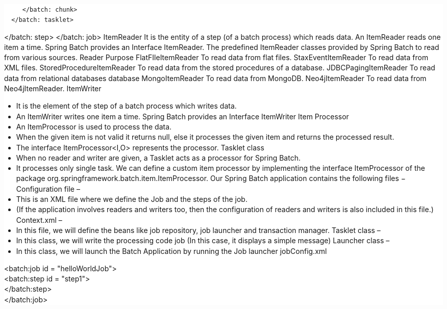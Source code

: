          </batch: chunk> 
      </batch: tasklet> 
   </batch: step> 
</batch: job>
ItemReader
It is the entity of a step (of a batch process) which reads data. An ItemReader reads one item a time. Spring Batch provides an Interface ItemReader.
The predefined ItemReader classes provided by Spring Batch to read from various sources.
Reader	Purpose
FlatFIleItemReader	To read data from flat files.
StaxEventItemReader		To read data from XML files.
StoredProcedureItemReader	To read data from the stored procedures of a database.
JDBCPagingItemReader	To read data from relational databases database
MongoItemReader	To read data from MongoDB.
Neo4jItemReader	To read data from Neo4jItemReader.
ItemWriter
-	It is the element of the step of a batch process which writes data.
-	 An ItemWriter writes one item a time. Spring Batch provides an Interface ItemWriter
Item Processor
-	An ItemProcessor is used to process the data. 
-	When the given item is not valid it returns null, else it processes the given item and returns the processed result. 
-	The interface ItemProcessor<I,O> represents the processor.
Tasklet class
-	When no reader and writer are given, a Tasklet acts as a processor for Spring Batch. 
-	It processes only single task.
We can define a custom item processor by implementing the interface ItemProcessor of the package org.springframework.batch.item.ItemProcessor.
Our Spring Batch application contains the following files −
Configuration file – 
-	This is an XML file where we define the Job and the steps of the job. 
-	(If the application involves readers and writers too, then the configuration of readers and writers is also included in this file.)
Context.xml – 
-	In this file, we will define the beans like job repository, job launcher and transaction manager.
Tasklet class – 
-	In this class, we will write the processing code job (In this case, it displays a simple message)
Launcher class – 
-	In this class, we will launch the Batch Application by running the Job launcher
jobConfig.xml
<beans xmlns = "http://www.springframework.org/schema/beans" 
   xmlns: batch = "http://www.springframework.org/schema/batch" 
   xmlns:xsi = "http://www.w3.org/2001/XMLSchema-instance" 
   xsi:schemaLocation = "http://www.springframework.org/schema/batch 
      http://www.springframework.org/schema/batch/spring-batch-2.2.xsd
      http://www.springframework.org/schema/beans
      http://www.springframework.org/schema/beans/spring-beans-3.2.xsd "> 
   <import resource="context.xml" />      
    
   <bean id = "tasklet" class = "a_sample.MyTasklet" />  
    
   <batch:job id = "helloWorldJob">  
      <!-- Defining a Step --> 
      <batch:step id = "step1"> 
         <tasklet ref = "tasklet"/>   
      </batch:step>    
   </batch:job>  
</beans>
